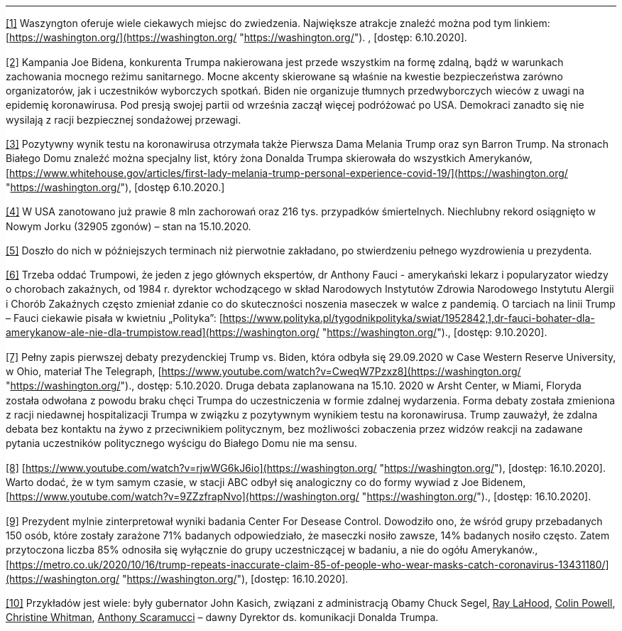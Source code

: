 ***

[\[1\]](#_ftnref1) Waszyngton oferuje wiele ciekawych miejsc do zwiedzenia. Największe atrakcje znaleźć można pod tym linkiem: [https://washington.org/](https://washington.org/ "https://washington.org/"). , \[dostęp: 6.10.2020\].

[\[2\]](#_ftnref2) Kampania Joe Bidena, konkurenta Trumpa nakierowana jest przede wszystkim na formę zdalną, bądź w warunkach zachowania mocnego reżimu sanitarnego. Mocne akcenty skierowane są właśnie na kwestie bezpieczeństwa zarówno organizatorów, jak i uczestników wyborczych spotkań. Biden nie organizuje tłumnych przedwyborczych wieców z uwagi na epidemię koronawirusa. Pod presją swojej partii od września zaczął więcej podróżować po USA. Demokraci zanadto się nie wysilają z racji bezpiecznej sondażowej przewagi.

[\[3\]](#_ftnref3) Pozytywny wynik testu na koronawirusa otrzymała także Pierwsza Dama Melania Trump oraz syn Barron Trump. Na stronach Białego Domu znaleźć można specjalny list, który żona Donalda Trumpa skierowała do wszystkich Amerykanów, [https://www.whitehouse.gov/articles/first-lady-melania-trump-personal-experience-covid-19/](https://washington.org/ "https://washington.org/"), \[dostęp 6.10.2020.\]

[\[4\]](#_ftnref4) W USA zanotowano już prawie 8 mln zachorowań oraz 216 tys. przypadków śmiertelnych. Niechlubny rekord osiągnięto w Nowym Jorku (32905 zgonów) – stan na 15.10.2020.

[\[5\]](#_ftnref5) Doszło do nich w późniejszych terminach niż pierwotnie zakładano, po stwierdzeniu pełnego wyzdrowienia u prezydenta.

[\[6\]](#_ftnref6) Trzeba oddać Trumpowi, że jeden z jego głównych ekspertów, dr Anthony Fauci - amerykański lekarz i popularyzator wiedzy o chorobach zakaźnych, od 1984 r. dyrektor wchodzącego w skład Narodowych Instytutów Zdrowia Narodowego Instytutu Alergii i Chorób Zakaźnych często zmieniał zdanie co do skuteczności noszenia maseczek w walce z pandemią. O tarciach na linii Trump – Fauci ciekawie pisała w kwietniu „Polityka”: [https://www.polityka.pl/tygodnikpolityka/swiat/1952842,1,dr-fauci-bohater-dla-amerykanow-ale-nie-dla-trumpistow.read](https://washington.org/ "https://washington.org/")., \[dostęp: 9.10.2020\].

[\[7\]](#_ftnref7) Pełny zapis pierwszej debaty prezydenckiej Trump vs. Biden, która odbyła się 29.09.2020 w Case Western Reserve University, w Ohio, materiał The Telegraph, [https://www.youtube.com/watch?v=CweqW7Pzxz8](https://washington.org/ "https://washington.org/")., dostęp: 5.10.2020. Druga debata zaplanowana na 15.10. 2020 w Arsht Center, w Miami, Floryda została odwołana z powodu braku chęci Trumpa do uczestniczenia w formie zdalnej wydarzenia. Forma debaty została zmieniona z racji niedawnej hospitalizacji Trumpa w związku z pozytywnym wynikiem testu na koronawirusa. Trump zauważył, że zdalna debata bez kontaktu na żywo z przeciwnikiem politycznym, bez możliwości zobaczenia przez widzów reakcji na zadawane pytania uczestników politycznego wyścigu do Białego Domu nie ma sensu.

[\[8\]](#_ftnref8) [https://www.youtube.com/watch?v=rjwWG6kJ6io](https://washington.org/ "https://washington.org/"), \[dostęp: 16.10.2020\]. Warto dodać, że w tym samym czasie, w stacji ABC odbył się analogiczny co do formy wywiad z Joe Bidenem, [https://www.youtube.com/watch?v=9ZZzfrapNvo](https://washington.org/ "https://washington.org/")., \[dostęp: 16.10.2020\].

[\[9\]](#_ftnref9) Prezydent mylnie zinterpretował wyniki badania Center For Desease Control. Dowodziło ono, że wśród grupy przebadanych 150 osób, które zostały zarażone 71% badanych odpowiedziało, że maseczki nosiło zawsze, 14% badanych nosiło często. Zatem przytoczona liczba 85% odnosiła się wyłącznie do grupy uczestniczącej w badaniu, a nie do ogółu Amerykanów., [https://metro.co.uk/2020/10/16/trump-repeats-inaccurate-claim-85-of-people-who-wear-masks-catch-coronavirus-13431180/](https://washington.org/ "https://washington.org/"), \[dostęp: 16.10.2020\].

[\[10\]](#_ftnref10) Przykładów jest wiele: były gubernator John Kasich, związani z administracją Obamy Chuck Segel, [Ray LaHood](https://thehill.com/homenews/campaign/478480-ray-lahood-backing-biden-for-president "https://thehill.com/homenews/campaign/478480-ray-lahood-backing-biden-for-president"), [Colin Powell](https://www.forbes.com/sites/lisettevoytko/2020/06/07/colin-powell-endorses-biden-joins-growing-list-of-gop-military-leaders-denouncing-trump/ "https://www.forbes.com/sites/lisettevoytko/2020/06/07/colin-powell-endorses-biden-joins-growing-list-of-gop-military-leaders-denouncing-trump/"), [Christine Whitman](https://www.forbes.com/sites/andrewsolender/2020/08/17/list-of-republicans-backing-biden-grows-on-first-night-of-democratic-convention/ "https://www.forbes.com/sites/andrewsolender/2020/08/17/list-of-republicans-backing-biden-grows-on-first-night-of-democratic-convention/"), [Anthony Scaramucci](https://thehill.com/homenews/campaign/486017-scaramucci-of-course-ill-campaign-for-biden "https://thehill.com/homenews/campaign/486017-scaramucci-of-course-ill-campaign-for-biden") – dawny Dyrektor ds. komunikacji Donalda Trumpa.
